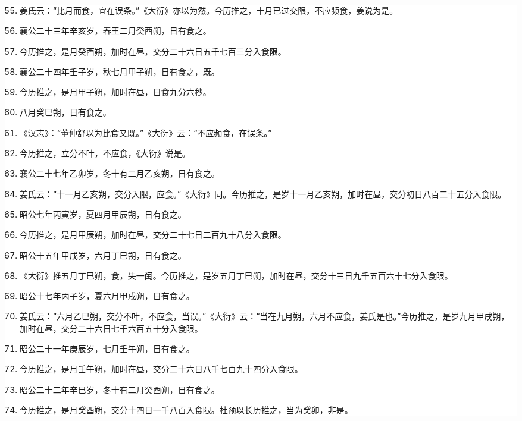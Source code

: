 55. <span id="志第五_历二-授时历议下-55"></span>
姜氏云：“比月而食，宜在误条。”《大衍》亦以为然。今历推之，十月已过交限，不应频食，姜说为是。

56. <span id="志第五_历二-授时历议下-56"></span>
襄公二十三年辛亥岁，春王二月癸酉朔，日有食之。

57. <span id="志第五_历二-授时历议下-57"></span>
今历推之，是月癸酉朔，加时在昼，交分二十六日五千七百三分入食限。

58. <span id="志第五_历二-授时历议下-58"></span>
襄公二十四年壬子岁，秋七月甲子朔，日有食之，既。

59. <span id="志第五_历二-授时历议下-59"></span>
今历推之，是月甲子朔，加时在昼，日食九分六秒。

60. <span id="志第五_历二-授时历议下-60"></span>
八月癸巳朔，日有食之。

61. <span id="志第五_历二-授时历议下-61"></span>
《汉志》：“董仲舒以为比食又既。”《大衍》云：“不应频食，在误条。”

62. <span id="志第五_历二-授时历议下-62"></span>
今历推之，立分不叶，不应食，《大衍》说是。

63. <span id="志第五_历二-授时历议下-63"></span>
襄公二十七年乙卯岁，冬十有二月乙亥朔，日有食之。

64. <span id="志第五_历二-授时历议下-64"></span>
姜氏云：“十一月乙亥朔，交分入限，应食。”《大衍》同。今历推之，是岁十一月乙亥朔，加时在昼，交分初日八百二十五分入食限。

65. <span id="志第五_历二-授时历议下-65"></span>
昭公七年丙寅岁，夏四月甲辰朔，日有食之。

66. <span id="志第五_历二-授时历议下-66"></span>
今历推之，是月甲辰朔，加时在昼，交分二十七日二百九十八分入食限。

67. <span id="志第五_历二-授时历议下-67"></span>
昭公十五年甲戌岁，六月丁巳朔，日有食之。

68. <span id="志第五_历二-授时历议下-68"></span>
《大衍》推五月丁巳朔，食，失一闰。今历推之，是岁五月丁巳朔，加时在昼，交分十三日九千五百六十七分入食限。

69. <span id="志第五_历二-授时历议下-69"></span>
昭公十七年丙子岁，夏六月甲戌朔，日有食之。

70. <span id="志第五_历二-授时历议下-70"></span>
姜氏云：“六月乙巳朔，交分不叶，不应食，当误。”《大衍》云：“当在九月朔，六月不应食，姜氏是也。”今历推之，是岁九月甲戌朔，加时在昼，交分二十六日七千六百五十分入食限。

71. <span id="志第五_历二-授时历议下-71"></span>
昭公二十一年庚辰岁，七月壬午朔，日有食之。

72. <span id="志第五_历二-授时历议下-72"></span>
今历推之，是月壬午朔，加时在昼，交分二十六日八千七百九十四分入食限。

73. <span id="志第五_历二-授时历议下-73"></span>
昭公二十二年辛巳岁，冬十有二月癸酉朔，日有食之。

74. <span id="志第五_历二-授时历议下-74"></span>
今历推之，是月癸酉朔，交分十四日一千八百入食限。杜预以长历推之，当为癸卯，非是。
